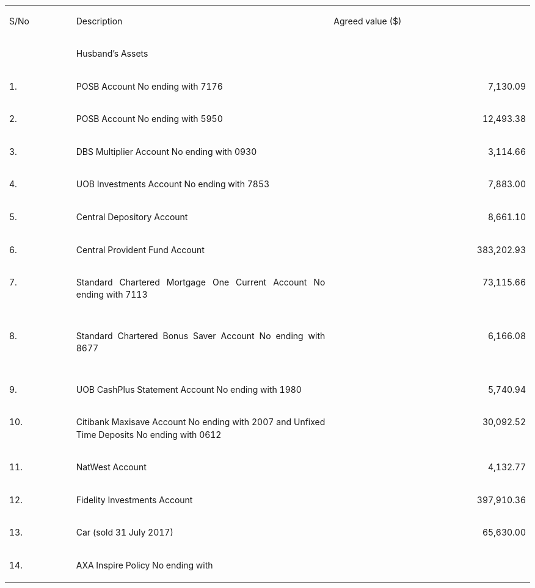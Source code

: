<table align="left" cellpadding="0" cellspacing="0" class="Judg-2-tblr" frame="all" pgwide="1"><colgroup><col width="12.76%"> <col width="49.02%"> <col width="38.22%"> </colgroup><tbody><tr><td align="left" class="br" rowspan="1" valign="top"><p class="Table-Heading-Center">S/No</p></td><td align="left" class="br" rowspan="1" valign="top"><p class="Table-Heading-Center">Description</p></td><td align="left" class="b" rowspan="1" valign="top"><p class="Table-Heading-Center">Agreed value ($)</p></td></tr><tr><td align="left" class="br" rowspan="1" valign="top"><p class="Table-Heading-Center">&nbsp;</p></td><td align="left" class="b" colspan="2" rowspan="1" valign="top"><p class="Table-Heading-Center">Husband’s Assets</p></td></tr><tr><td align="left" class="br" rowspan="1" valign="top"><p align="justify" class="Table-Para-1">1.</p></td><td align="left" class="br" rowspan="1" valign="top"><p align="justify" class="Table-Para-1">POSB Account No ending with 7176</p></td><td align="left" class="b" rowspan="1" valign="top"><p align="right" class="Table-Para-1">7,130.09</p></td></tr><tr><td align="left" class="br" rowspan="1" valign="top"><p align="justify" class="Table-Para-1">2.</p></td><td align="left" class="br" rowspan="1" valign="top"><p align="justify" class="Table-Para-1">POSB Account No ending with 5950</p></td><td align="left" class="b" rowspan="1" valign="top"><p align="right" class="Table-Para-1">12,493.38</p></td></tr><tr><td align="left" class="br" rowspan="1" valign="top"><p align="justify" class="Table-Para-1">3.</p></td><td align="left" class="br" rowspan="1" valign="top"><p align="justify" class="Table-Para-1">DBS Multiplier Account No ending with 0930</p></td><td align="left" class="b" rowspan="1" valign="top"><p align="right" class="Table-Para-1">3,114.66</p></td></tr><tr><td align="left" class="br" rowspan="1" valign="top"><p align="justify" class="Table-Para-1">4.</p></td><td align="left" class="br" rowspan="1" valign="top"><p align="justify" class="Table-Para-1">UOB Investments Account No ending with 7853</p></td><td align="left" class="b" rowspan="1" valign="top"><p align="right" class="Table-Para-1">7,883.00</p></td></tr><tr><td align="left" class="br" rowspan="1" valign="top"><p align="justify" class="Table-Para-1">5.</p></td><td align="left" class="br" rowspan="1" valign="top"><p align="justify" class="Table-Para-1">Central Depository Account</p></td><td align="left" class="b" rowspan="1" valign="top"><p align="right" class="Table-Para-1">8,661.10</p></td></tr><tr><td align="left" class="br" rowspan="1" valign="top"><p align="justify" class="Table-Para-1">6.</p></td><td align="left" class="br" rowspan="1" valign="top"><p align="justify" class="Table-Para-1">Central Provident Fund Account</p></td><td align="left" class="b" rowspan="1" valign="top"><p align="right" class="Table-Para-1">383,202.93</p></td></tr><tr><td align="left" class="br" rowspan="1" valign="top"><p align="justify" class="Table-Para-1">7.</p></td><td align="left" class="br" rowspan="1" valign="top"><p align="justify" class="Table-Para-1">Standard Chartered Mortgage One Current Account No ending with 7113</p></td><td align="left" class="b" rowspan="1" valign="top"><p align="right" class="Table-Para-1">73,115.66</p><p align="right" class="Table-Para-1">&nbsp;</p></td></tr><tr><td align="left" class="br" rowspan="1" valign="top"><p align="justify" class="Table-Para-1">8.</p></td><td align="left" class="br" rowspan="1" valign="top"><p align="justify" class="Table-Para-1">Standard Chartered Bonus Saver Account No ending with 8677</p></td><td align="left" class="b" rowspan="1" valign="top"><p align="right" class="Table-Para-1">6,166.08</p><p align="right" class="Table-Para-1">&nbsp;</p></td></tr><tr><td align="left" class="br" rowspan="1" valign="top"><p align="justify" class="Table-Para-1">9.</p></td><td align="left" class="br" rowspan="1" valign="top"><p align="justify" class="Table-Para-1">UOB CashPlus Statement Account No ending with 1980</p></td><td align="left" class="b" rowspan="1" valign="top"><p align="right" class="Table-Para-1">5,740.94</p></td></tr><tr><td align="left" class="br" rowspan="1" valign="top"><p align="justify" class="Table-Para-1">10.</p></td><td align="left" class="br" rowspan="1" valign="top"><p align="justify" class="Table-Para-1">Citibank Maxisave Account No ending with 2007 and Unfixed Time Deposits No ending with 0612</p></td><td align="left" class="b" rowspan="1" valign="top"><p align="right" class="Table-Para-1">30,092.52</p></td></tr><tr><td align="left" class="br" rowspan="1" valign="top"><p align="justify" class="Table-Para-1">11.</p></td><td align="left" class="br" rowspan="1" valign="top"><p align="justify" class="Table-Para-1">NatWest Account</p></td><td align="left" class="b" rowspan="1" valign="top"><p align="right" class="Table-Para-1">4,132.77</p></td></tr><tr><td align="left" class="br" rowspan="1" valign="top"><p align="justify" class="Table-Para-1">12.</p></td><td align="left" class="br" rowspan="1" valign="top"><p align="justify" class="Table-Para-1">Fidelity Investments Account</p></td><td align="left" class="b" rowspan="1" valign="top"><p align="right" class="Table-Para-1">397,910.36</p></td></tr><tr><td align="left" class="br" rowspan="1" valign="top"><p align="justify" class="Table-Para-1">13.</p></td><td align="left" class="br" rowspan="1" valign="top"><p align="justify" class="Table-Para-1">Car (sold 31 July 2017)</p></td><td align="left" class="b" rowspan="1" valign="top"><p align="right" class="Table-Para-1">65,630.00</p></td></tr><tr><td align="left" class="br" rowspan="1" valign="top"><p align="justify" class="Table-Para-1">14.</p></td><td align="left" class="br" rowspan="1" valign="top"><p align="justify" class="Table-Para-1">AXA Inspire Policy No ending with